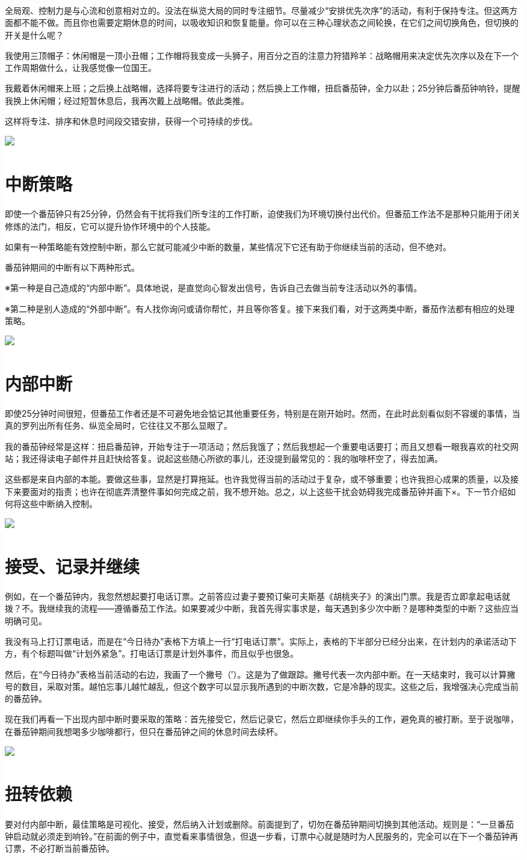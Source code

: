全局观、控制力是与心流和创意相对立的。没法在纵览大局的同时专注细节。尽量减少“安排优先次序”的活动，有利于保持专注。但这两方面都不能不做。而且你也需要定期休息的时间，以吸收知识和恢复能量。你可以在三种心理状态之间轮换，在它们之间切换角色，但切换的开关是什么呢？

我使用三顶帽子：休闲帽是一顶小丑帽；工作帽将我变成一头狮子，用百分之百的注意力狩猎羚羊：战略帽用来决定优先次序以及在下一个工作周期做什么，让我感觉像一位国王。

我戴着休闲帽来上班；之后换上战略帽，选择将要专注进行的活动；然后换上工作帽，扭启番茄钟，全力以赴；25分钟后番茄钟响铃，提醒我换上休闲帽；经过短暂休息后，我再次戴上战略帽。依此类推。

这样将专注、排序和休息时间段交错安排，获得一个可持续的步伐。

![](https://cdn-mineru.openxlab.org.cn/extract/17d5b51e-fa8d-4c83-b6e4-896a38dc20ed/ef4db29b573f1347ac1a1bee24f1f6e1e18283624d471a223425575746cae7d0.jpg)

# 中断策略

即使一个番茄钟只有25分钟，仍然会有干扰将我们所专注的工作打断，迫使我们为环境切换付出代价。但番茄工作法不是那种只能用于闭关修炼的法门，相反，它可以提升协作环境中的个人技能。

如果有一种策略能有效控制中断，那么它就可能减少中断的数量，某些情况下它还有助于你继续当前的活动，但不绝对。

番茄钟期间的中断有以下两种形式。

※第一种是自己造成的“内部中断”。具体地说，是直觉向心智发出信号，告诉自己去做当前专注活动以外的事情。

※第二种是别人造成的“外部中断”。有人找你询问或请你帮忙，并且等你答复。接下来我们看，对于这两类中断，番茄作法都有相应的处理策略。

![](https://cdn-mineru.openxlab.org.cn/extract/17d5b51e-fa8d-4c83-b6e4-896a38dc20ed/8e9e7a9a174081a3b8ad6dfaf33347b68e82f9ed652da06b71595c6a354eace6.jpg)

# 内部中断

即使25分钟时间很短，但番茄工作者还是不可避免地会惦记其他重要任务，特别是在刚开始时。然而，在此时此刻看似刻不容缓的事情，当真的罗列出所有任务、纵览全局时，它往往又不那么显眼了。

我的番茄钟经常是这样：扭启番茄钟，开始专注于一项活动；然后我饿了；然后我想起一个重要电话要打；而且又想看一眼我喜欢的社交网站；我还得读电子邮件并且赶快给答复。说起这些随心所欲的事儿，还没提到最常见的：我的咖啡杯空了，得去加满。

这些都是来自内部的本能。要做这些事，显然是打算拖延。也许我觉得当前的活动过于复杂，或不够重要；也许我担心成果的质量，以及接下来要面对的指责；也许在彻底弄清整件事如何完成之前，我不想开始。总之，以上这些干扰会妨碍我完成番茄钟并画下×。下一节介绍如何将这些中断纳入控制。

![](https://cdn-mineru.openxlab.org.cn/extract/17d5b51e-fa8d-4c83-b6e4-896a38dc20ed/47551a82024ab89cfc5ccaa6e6fe278ec0b9422b4eddefc8e4a991646f764f02.jpg)

# 接受、记录并继续

例如，在一个番茄钟内，我忽然想起要打电话订票。之前答应过妻子要预订柴可夫斯基《胡桃夹子》的演出门票。我是否立即拿起电话就拨？不。我继续我的流程——遵循番茄工作法。如果要减少中断，我首先得实事求是，每天遇到多少次中断？是哪种类型的中断？这些应当明确可见。

我没有马上打订票电话，而是在“今日待办”表格下方填上一行“打电话订票”。实际上，表格的下半部分已经分出来，在计划内的承诺活动下方，有个标题叫做“计划外紧急”。打电话订票是计划外事件，而且似乎也很急。

然后，在“今日待办”表格当前活动的右边，我画了一个撇号（′）。这是为了做跟踪。撇号代表一次内部中断。在一天结束时，我可以计算撇号的数目，采取对策。越怕忘事儿越忙越乱，但这个数字可以显示我所遇到的中断次数，它是冷静的现实。这些之后，我增强决心完成当前的番茄钟。

现在我们再看一下出现内部中断时要采取的策略：首先接受它，然后记录它，然后立即继续你手头的工作，避免真的被打断。至于说咖啡，在番茄钟期间我想喝多少咖啡都行，但只在番茄钟之间的休息时间去续杯。

![](https://cdn-mineru.openxlab.org.cn/extract/17d5b51e-fa8d-4c83-b6e4-896a38dc20ed/f6b86c0eafa2bd74d498ca4f9618b44c9ef15a7e90cd25df60cacadddb6bba21.jpg)

# 扭转依赖

要对付内部中断，最佳策略是可视化、接受，然后纳入计划或删除。前面提到了，切勿在番茄钟期间切换到其他活动。规则是：“一旦番茄钟启动就必须走到响铃。”在前面的例子中，直觉看来事情很急，但退一步看，订票中心就是随时为人民服务的，完全可以在下一个番茄钟再订票，不必打断当前番茄钟。

